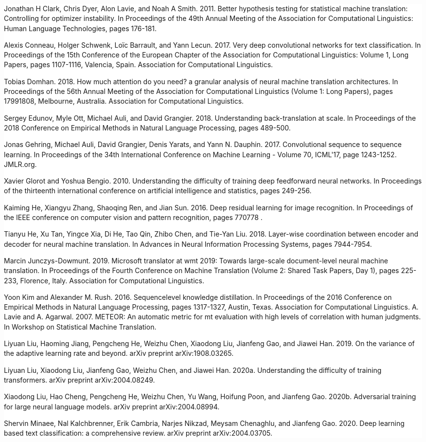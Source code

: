 Jonathan H Clark, Chris Dyer, Alon Lavie, and Noah A Smith. 2011. Better hypothesis testing for statistical
machine translation: Controlling for optimizer instability. In Proceedings of the 49th Annual Meeting of the Association for Computational Linguistics: Human Language Technologies, pages 176-181.

Alexis Conneau, Holger Schwenk, Loїc Barrault, and Yann Lecun. 2017. Very deep convolutional networks for text classification. In Proceedings of the 15th Conference of the European Chapter of the Association for Computational Linguistics: Volume 1, Long Papers, pages 1107-1116, Valencia, Spain. Association for Computational Linguistics.

Tobias Domhan. 2018. How much attention do you need? a granular analysis of neural machine translation architectures. In Proceedings of the 56th Annual Meeting of the Association for Computational Linguistics (Volume 1: Long Papers), pages 17991808, Melbourne, Australia. Association for Computational Linguistics.

Sergey Edunov, Myle Ott, Michael Auli, and David Grangier. 2018. Understanding back-translation at scale. In Proceedings of the 2018 Conference on Empirical Methods in Natural Language Processing, pages 489-500.

Jonas Gehring, Michael Auli, David Grangier, Denis Yarats, and Yann N. Dauphin. 2017. Convolutional sequence to sequence learning. In Proceedings of the 34th International Conference on Machine Learning - Volume 70, ICML'17, page 1243-1252. JMLR.org.

Xavier Glorot and Yoshua Bengio. 2010. Understanding the difficulty of training deep feedforward neural networks. In Proceedings of the thirteenth international conference on artificial intelligence and statistics, pages 249-256.

Kaiming He, Xiangyu Zhang, Shaoqing Ren, and Jian Sun. 2016. Deep residual learning for image recognition. In Proceedings of the IEEE conference on computer vision and pattern recognition, pages 770778 .

Tianyu He, Xu Tan, Yingce Xia, Di He, Tao Qin, Zhibo Chen, and Tie-Yan Liu. 2018. Layer-wise coordination between encoder and decoder for neural machine translation. In Advances in Neural Information Processing Systems, pages 7944-7954.

Marcin Junczys-Dowmunt. 2019. Microsoft translator at wmt 2019: Towards large-scale document-level neural machine translation. In Proceedings of the Fourth Conference on Machine Translation (Volume 2: Shared Task Papers, Day 1), pages 225-233, Florence, Italy. Association for Computational Linguistics.

Yoon Kim and Alexander M. Rush. 2016. Sequencelevel knowledge distillation. In Proceedings of the 2016 Conference on Empirical Methods in Natural Language Processing, pages 1317-1327, Austin, Texas. Association for Computational Linguistics.
A. Lavie and A. Agarwal. 2007. METEOR: An automatic metric for mt evaluation with high levels of correlation with human judgments. In Workshop on Statistical Machine Translation.

Liyuan Liu, Haoming Jiang, Pengcheng He, Weizhu Chen, Xiaodong Liu, Jianfeng Gao, and Jiawei Han. 2019. On the variance of the adaptive learning rate and beyond. arXiv preprint arXiv:1908.03265.

Liyuan Liu, Xiaodong Liu, Jianfeng Gao, Weizhu Chen, and Jiawei Han. 2020a. Understanding the difficulty of training transformers. arXiv preprint arXiv:2004.08249.

Xiaodong Liu, Hao Cheng, Pengcheng He, Weizhu Chen, Yu Wang, Hoifung Poon, and Jianfeng Gao. 2020b. Adversarial training for large neural language models. arXiv preprint arXiv:2004.08994.

Shervin Minaee, Nal Kalchbrenner, Erik Cambria, Narjes Nikzad, Meysam Chenaghlu, and Jianfeng Gao. 2020. Deep learning based text classification: a comprehensive review. arXiv preprint arXiv:2004.03705.

